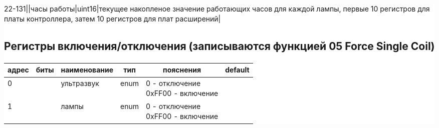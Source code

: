 22-131||часы работы|uint16|текущее накопленое значение работающих часов для каждой лампы, первые 10 регистров для платы контроллера, затем 10 регистров для плат расширений|

## Регистры включения/отключения (записываются функцией 05 Force Single Coil)
|адрес|биты|наименование|тип|пояснения|default
|---|---|---|---|---|---|
0||ультразвук|enum|0 - отключение<br>0xFF00 - включение|
1||лампы|enum|0 - отключение<br>0xFF00 - включение|